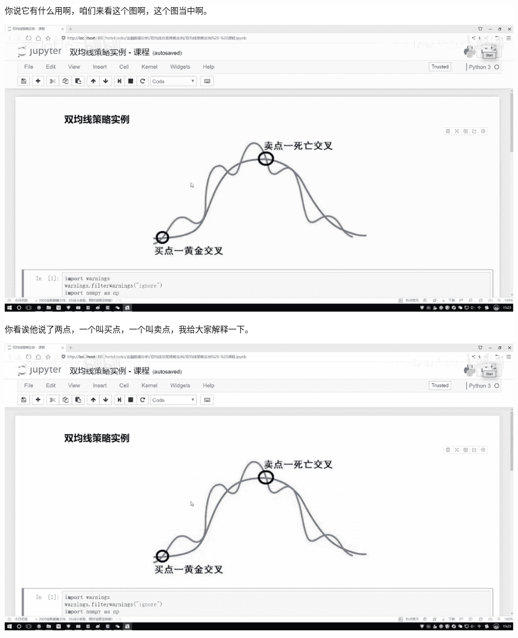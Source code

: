 你说它有什么用啊，咱们来看这个图啊，这个图当中啊。

![](img/c55f620309ce62a149ba7752f3b7461a_76.png)

你看诶他说了两点，一个叫买点，一个叫卖点，我给大家解释一下。

![](img/c55f620309ce62a149ba7752f3b7461a_78.png)
